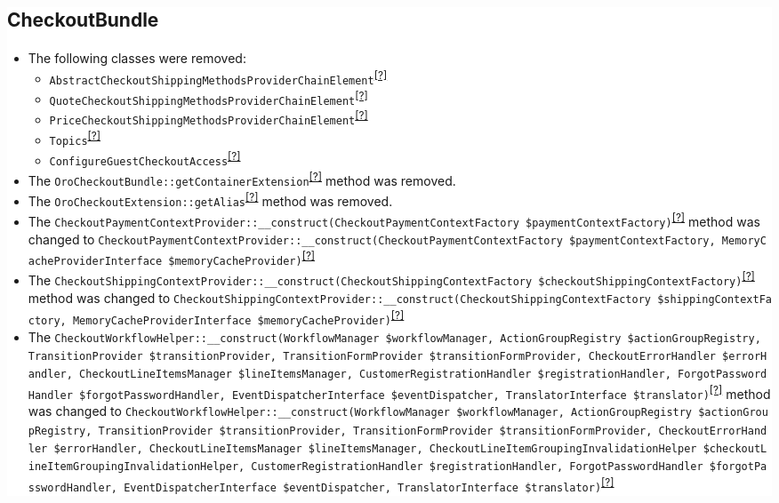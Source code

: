CheckoutBundle
--------------
* The following classes were removed:
   - `AbstractCheckoutShippingMethodsProviderChainElement`<sup>[[?]](https://github.com/oroinc/orocommerce/tree/5.0.0/src/Oro/Bundle/CheckoutBundle/Shipping/Method/Chain/Member/AbstractCheckoutShippingMethodsProviderChainElement.php#L9 "Oro\Bundle\CheckoutBundle\Shipping\Method\Chain\Member\AbstractCheckoutShippingMethodsProviderChainElement")</sup>
   - `QuoteCheckoutShippingMethodsProviderChainElement`<sup>[[?]](https://github.com/oroinc/orocommerce/tree/5.0.0/src/Oro/Bundle/CheckoutBundle/Shipping/Method/Chain/Member/Quote/QuoteCheckoutShippingMethodsProviderChainElement.php#L16 "Oro\Bundle\CheckoutBundle\Shipping\Method\Chain\Member\Quote\QuoteCheckoutShippingMethodsProviderChainElement")</sup>
   - `PriceCheckoutShippingMethodsProviderChainElement`<sup>[[?]](https://github.com/oroinc/orocommerce/tree/5.0.0/src/Oro/Bundle/CheckoutBundle/Shipping/Method/Chain/Member/Price/PriceCheckoutShippingMethodsProviderChainElement.php#L13 "Oro\Bundle\CheckoutBundle\Shipping\Method\Chain\Member\Price\PriceCheckoutShippingMethodsProviderChainElement")</sup>
   - `Topics`<sup>[[?]](https://github.com/oroinc/orocommerce/tree/5.0.0/src/Oro/Bundle/CheckoutBundle/Async/Topics.php#L5 "Oro\Bundle\CheckoutBundle\Async\Topics")</sup>
   - `ConfigureGuestCheckoutAccess`<sup>[[?]](https://github.com/oroinc/orocommerce/tree/5.0.0/src/Oro/Bundle/CheckoutBundle/Api/Processor/ConfigureGuestCheckoutAccess.php#L17 "Oro\Bundle\CheckoutBundle\Api\Processor\ConfigureGuestCheckoutAccess")</sup>
* The `OroCheckoutBundle::getContainerExtension`<sup>[[?]](https://github.com/oroinc/orocommerce/tree/5.0.0/src/Oro/Bundle/CheckoutBundle/OroCheckoutBundle.php#L29 "Oro\Bundle\CheckoutBundle\OroCheckoutBundle::getContainerExtension")</sup> method was removed.
* The `OroCheckoutExtension::getAlias`<sup>[[?]](https://github.com/oroinc/orocommerce/tree/5.0.0/src/Oro/Bundle/CheckoutBundle/DependencyInjection/OroCheckoutExtension.php#L48 "Oro\Bundle\CheckoutBundle\DependencyInjection\OroCheckoutExtension::getAlias")</sup> method was removed.
* The `CheckoutPaymentContextProvider::__construct(CheckoutPaymentContextFactory $paymentContextFactory)`<sup>[[?]](https://github.com/oroinc/orocommerce/tree/5.0.0/src/Oro/Bundle/CheckoutBundle/Provider/CheckoutPaymentContextProvider.php#L20 "Oro\Bundle\CheckoutBundle\Provider\CheckoutPaymentContextProvider")</sup> method was changed to `CheckoutPaymentContextProvider::__construct(CheckoutPaymentContextFactory $paymentContextFactory, MemoryCacheProviderInterface $memoryCacheProvider)`<sup>[[?]](https://github.com/oroinc/orocommerce/tree/5.1.0-rc.1/src/Oro/Bundle/CheckoutBundle/Provider/CheckoutPaymentContextProvider.php#L18 "Oro\Bundle\CheckoutBundle\Provider\CheckoutPaymentContextProvider")</sup>
* The `CheckoutShippingContextProvider::__construct(CheckoutShippingContextFactory $checkoutShippingContextFactory)`<sup>[[?]](https://github.com/oroinc/orocommerce/tree/5.0.0/src/Oro/Bundle/CheckoutBundle/Provider/CheckoutShippingContextProvider.php#L20 "Oro\Bundle\CheckoutBundle\Provider\CheckoutShippingContextProvider")</sup> method was changed to `CheckoutShippingContextProvider::__construct(CheckoutShippingContextFactory $shippingContextFactory, MemoryCacheProviderInterface $memoryCacheProvider)`<sup>[[?]](https://github.com/oroinc/orocommerce/tree/5.1.0-rc.1/src/Oro/Bundle/CheckoutBundle/Provider/CheckoutShippingContextProvider.php#L18 "Oro\Bundle\CheckoutBundle\Provider\CheckoutShippingContextProvider")</sup>
* The `CheckoutWorkflowHelper::__construct(WorkflowManager $workflowManager, ActionGroupRegistry $actionGroupRegistry, TransitionProvider $transitionProvider, TransitionFormProvider $transitionFormProvider, CheckoutErrorHandler $errorHandler, CheckoutLineItemsManager $lineItemsManager, CustomerRegistrationHandler $registrationHandler, ForgotPasswordHandler $forgotPasswordHandler, EventDispatcherInterface $eventDispatcher, TranslatorInterface $translator)`<sup>[[?]](https://github.com/oroinc/orocommerce/tree/5.0.0/src/Oro/Bundle/CheckoutBundle/Helper/CheckoutWorkflowHelper.php#L70 "Oro\Bundle\CheckoutBundle\Helper\CheckoutWorkflowHelper")</sup> method was changed to `CheckoutWorkflowHelper::__construct(WorkflowManager $workflowManager, ActionGroupRegistry $actionGroupRegistry, TransitionProvider $transitionProvider, TransitionFormProvider $transitionFormProvider, CheckoutErrorHandler $errorHandler, CheckoutLineItemsManager $lineItemsManager, CheckoutLineItemGroupingInvalidationHelper $checkoutLineItemGroupingInvalidationHelper, CustomerRegistrationHandler $registrationHandler, ForgotPasswordHandler $forgotPasswordHandler, EventDispatcherInterface $eventDispatcher, TranslatorInterface $translator)`<sup>[[?]](https://github.com/oroinc/orocommerce/tree/5.1.0-rc.1/src/Oro/Bundle/CheckoutBundle/Helper/CheckoutWorkflowHelper.php#L73 "Oro\Bundle\CheckoutBundle\Helper\CheckoutWorkflowHelper")</sup>